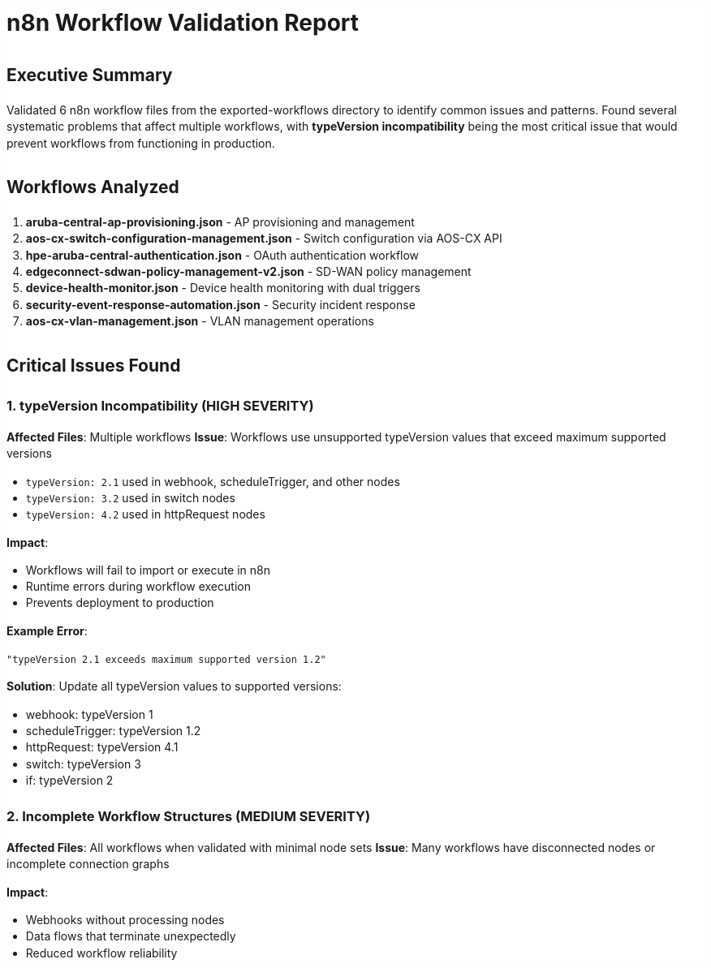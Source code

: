 # n8n Workflow Validation Report

## Executive Summary

Validated 6 n8n workflow files from the exported-workflows directory to identify common issues and patterns. Found several systematic problems that affect multiple workflows, with **typeVersion incompatibility** being the most critical issue that would prevent workflows from functioning in production.

## Workflows Analyzed

1. **aruba-central-ap-provisioning.json** - AP provisioning and management
2. **aos-cx-switch-configuration-management.json** - Switch configuration via AOS-CX API
3. **hpe-aruba-central-authentication.json** - OAuth authentication workflow
4. **edgeconnect-sdwan-policy-management-v2.json** - SD-WAN policy management
5. **device-health-monitor.json** - Device health monitoring with dual triggers
6. **security-event-response-automation.json** - Security incident response
7. **aos-cx-vlan-management.json** - VLAN management operations

## Critical Issues Found

### 1. typeVersion Incompatibility (HIGH SEVERITY)
**Affected Files**: Multiple workflows
**Issue**: Workflows use unsupported typeVersion values that exceed maximum supported versions
- `typeVersion: 2.1` used in webhook, scheduleTrigger, and other nodes
- `typeVersion: 3.2` used in switch nodes  
- `typeVersion: 4.2` used in httpRequest nodes

**Impact**: 
- Workflows will fail to import or execute in n8n
- Runtime errors during workflow execution
- Prevents deployment to production

**Example Error**:
```
"typeVersion 2.1 exceeds maximum supported version 1.2"
```

**Solution**: Update all typeVersion values to supported versions:
- webhook: typeVersion 1
- scheduleTrigger: typeVersion 1.2  
- httpRequest: typeVersion 4.1
- switch: typeVersion 3
- if: typeVersion 2

### 2. Incomplete Workflow Structures (MEDIUM SEVERITY)
**Affected Files**: All workflows when validated with minimal node sets
**Issue**: Many workflows have disconnected nodes or incomplete connection graphs

**Impact**:
- Webhooks without processing nodes
- Data flows that terminate unexpectedly
- Reduced workflow reliability
